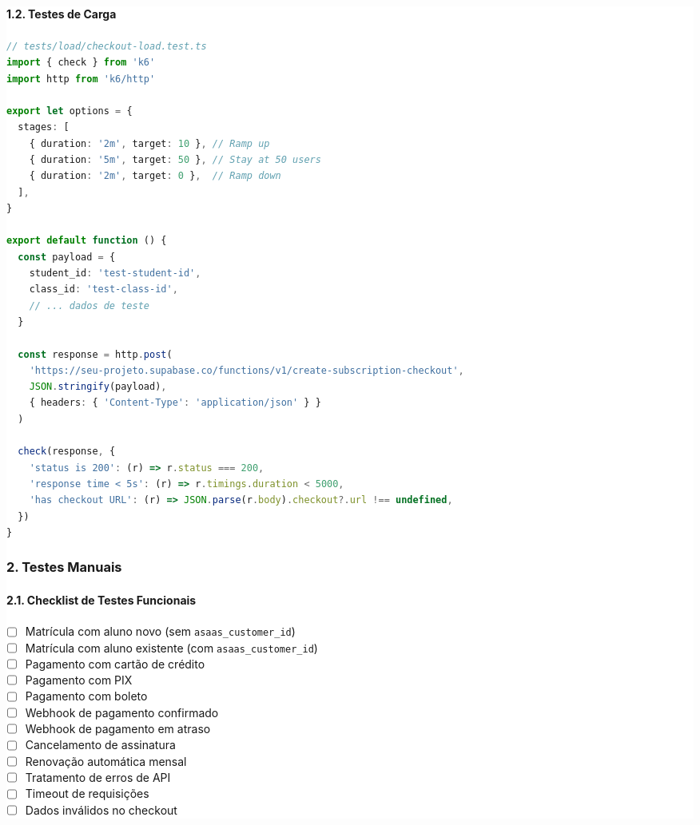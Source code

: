 #### **1.2. Testes de Carga**
```typescript
// tests/load/checkout-load.test.ts
import { check } from 'k6'
import http from 'k6/http'

export let options = {
  stages: [
    { duration: '2m', target: 10 }, // Ramp up
    { duration: '5m', target: 50 }, // Stay at 50 users
    { duration: '2m', target: 0 },  // Ramp down
  ],
}

export default function () {
  const payload = {
    student_id: 'test-student-id',
    class_id: 'test-class-id',
    // ... dados de teste
  }
  
  const response = http.post(
    'https://seu-projeto.supabase.co/functions/v1/create-subscription-checkout',
    JSON.stringify(payload),
    { headers: { 'Content-Type': 'application/json' } }
  )
  
  check(response, {
    'status is 200': (r) => r.status === 200,
    'response time < 5s': (r) => r.timings.duration < 5000,
    'has checkout URL': (r) => JSON.parse(r.body).checkout?.url !== undefined,
  })
}
```

### **2. Testes Manuais**

#### **2.1. Checklist de Testes Funcionais**
- [ ] Matrícula com aluno novo (sem `asaas_customer_id`)
- [ ] Matrícula com aluno existente (com `asaas_customer_id`)
- [ ] Pagamento com cartão de crédito
- [ ] Pagamento com PIX
- [ ] Pagamento com boleto
- [ ] Webhook de pagamento confirmado
- [ ] Webhook de pagamento em atraso
- [ ] Cancelamento de assinatura
- [ ] Renovação automática mensal
- [ ] Tratamento de erros de API
- [ ] Timeout de requisições
- [ ] Dados inválidos no checkout
